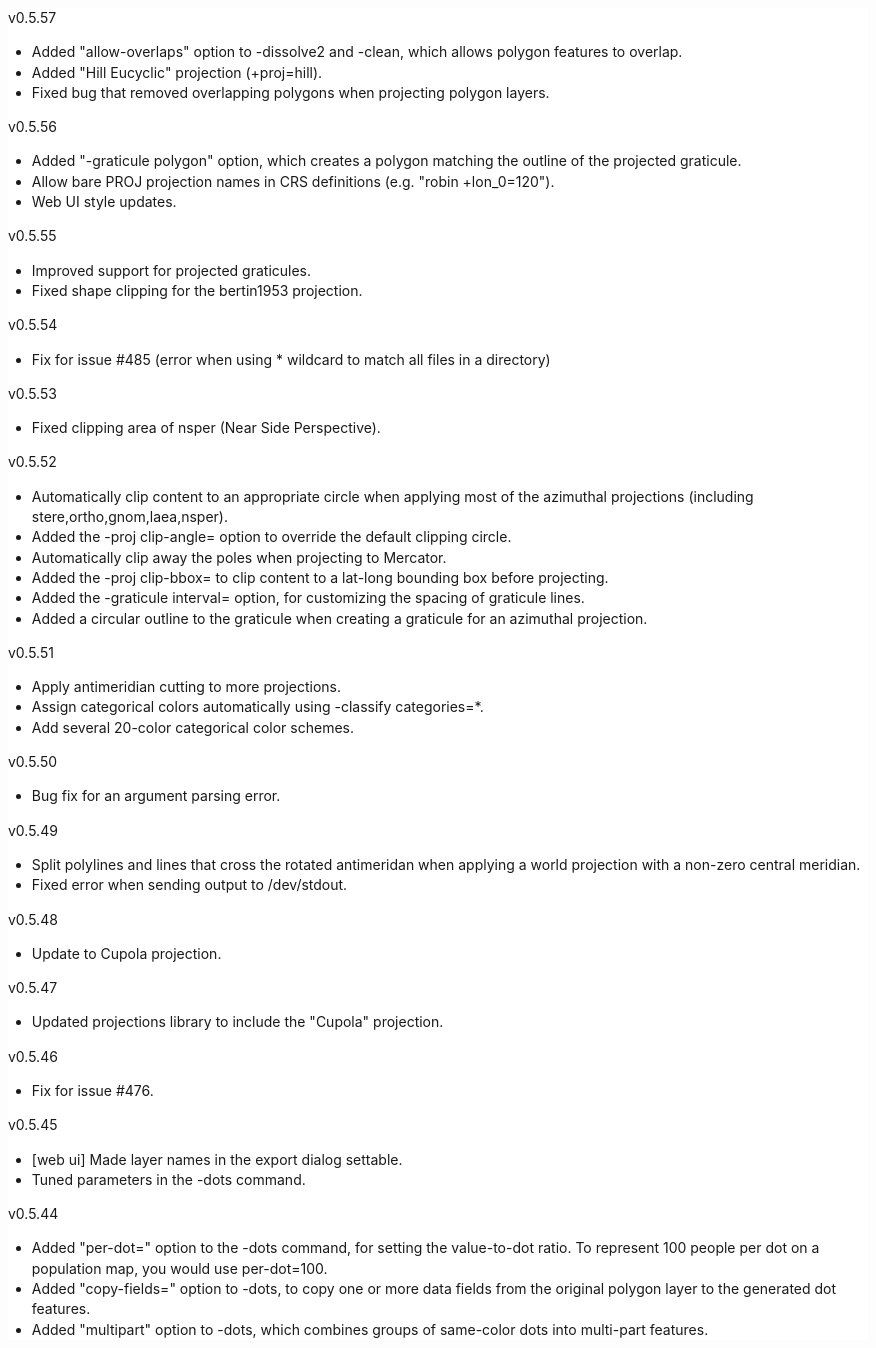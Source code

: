 v0.5.57
* Added "allow-overlaps" option to -dissolve2 and -clean, which allows polygon features to overlap.
* Added "Hill Eucyclic" projection (+proj=hill).
* Fixed bug that removed overlapping polygons when projecting polygon layers.

v0.5.56
* Added "-graticule polygon" option, which creates a polygon matching the outline of the projected graticule.
* Allow bare PROJ projection names in CRS definitions (e.g. "robin +lon_0=120").
* Web UI style updates.

v0.5.55
* Improved support for projected graticules.
* Fixed shape clipping for the bertin1953 projection.

v0.5.54
* Fix for issue #485 (error when using * wildcard to match all files in a directory)

v0.5.53
* Fixed clipping area of nsper (Near Side Perspective).

v0.5.52
* Automatically clip content to an appropriate circle when applying most of the azimuthal projections (including stere,ortho,gnom,laea,nsper).
* Added the -proj clip-angle= option to override the default clipping circle.
* Automatically clip away the poles when projecting to Mercator.
* Added the -proj clip-bbox= to clip content to a lat-long bounding box before projecting.
* Added the -graticule interval= option, for customizing the spacing of graticule lines.
* Added a circular outline to the graticule when creating a graticule for an azimuthal projection.

v0.5.51
* Apply antimeridian cutting to more projections.
* Assign categorical colors automatically using -classify categories=\*.
* Add several 20-color categorical color schemes.

v0.5.50
* Bug fix for an argument parsing error.

v0.5.49
* Split polylines and lines that cross the rotated antimeridan when applying a world projection with a non-zero central meridian.
* Fixed error when sending output to /dev/stdout.

v0.5.48
* Update to Cupola projection.

v0.5.47
* Updated projections library to include the "Cupola" projection.

v0.5.46
* Fix for issue #476.

v0.5.45
* [web ui] Made layer names in the export dialog settable.
* Tuned parameters in the -dots command.

v0.5.44
* Added "per-dot=" option to the -dots command, for setting the value-to-dot ratio. To represent 100 people per dot on a population map, you would use per-dot=100.
* Added "copy-fields=" option to -dots, to copy one or more data fields from the original polygon layer to the generated dot features.
* Added "multipart" option to -dots, which combines groups of same-color dots into multi-part features.
